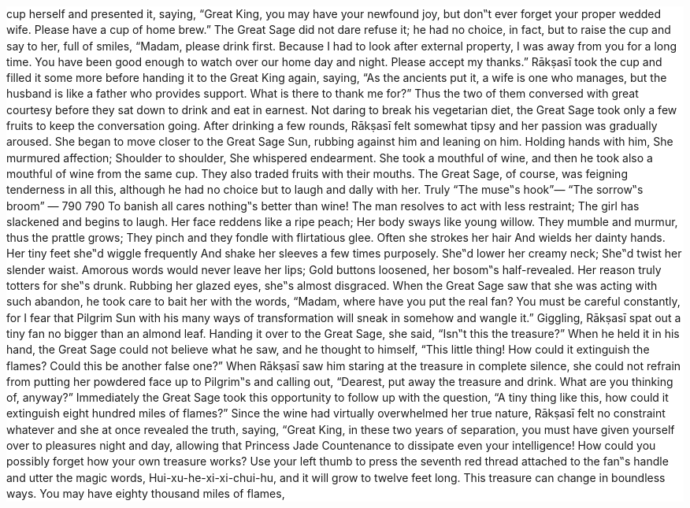 cup herself and presented it, saying, “Great King, you may have your newfound joy, but
don‟t ever forget your proper wedded wife. Please have a cup of home brew.”
The Great Sage did not dare refuse it; he had no choice, in fact, but to raise the
cup and say to her, full of smiles, “Madam, please drink first. Because I had to look
after external property, I was away from you for a long time. You have been good
enough to watch over our home day and night. Please accept my thanks.” Rākṣasī took
the cup and filled it some more before handing it to the Great King again, saying, “As
the ancients put it, a wife is one who manages, but the husband is like a father who
provides support. What is there to thank me for?”
Thus the two of them conversed with great courtesy before they sat down to
drink and eat in earnest. Not daring to break his vegetarian diet, the Great Sage took
only a few fruits to keep the conversation going.
After drinking a few rounds, Rākṣasī felt somewhat tipsy and her passion was
gradually aroused. She began to move closer to the Great Sage Sun, rubbing against him
and leaning on him.
Holding hands with him,
She murmured affection;
Shoulder to shoulder,
She whispered endearment.
She took a mouthful of wine, and then he took also a mouthful of wine from the
same cup. They also traded fruits with their mouths.
The Great Sage, of course, was feigning tenderness in all this, although he had
no choice but to laugh and dally with her. Truly
“The muse‟s hook”—
“The sorrow‟s broom” —
790
790
To banish all cares nothing‟s better than wine!
The man resolves to act with less restraint;
The girl has slackened and begins to laugh.
Her face reddens like a ripe peach;
Her body sways like young willow.
They mumble and murmur, thus the prattle grows;
They pinch and they fondle with flirtatious glee.
Often she strokes her hair
And wields her dainty hands.
Her tiny feet she‟d wiggle frequently
And shake her sleeves a few times purposely.
She‟d lower her creamy neck;
She‟d twist her slender waist.
Amorous words would never leave her lips;
Gold buttons loosened, her bosom‟s half-revealed.
Her reason truly totters for she‟s drunk.
Rubbing her glazed eyes, she‟s almost disgraced.
When the Great Sage saw that she was acting with such abandon, he took care to
bait her with the words, “Madam, where have you put the real fan? You must be careful
constantly, for I fear that Pilgrim Sun with his many ways of transformation will sneak
in somehow and wangle it.”
Giggling, Rākṣasī spat out a tiny fan no bigger than an almond leaf. Handing it
over to the Great Sage, she said, “Isn‟t this the treasure?” When he held it in his hand,
the Great Sage could not believe what he saw, and he thought to himself, “This little
thing! How could it extinguish the flames? Could this be another false one?” When
Rākṣasī saw him staring at the treasure in complete silence, she could not refrain from
putting her powdered face up to Pilgrim‟s and calling out, “Dearest, put away the
treasure and drink. What are you thinking of, anyway?” Immediately the Great Sage
took this opportunity to follow up with the question, “A tiny thing like this, how could it
extinguish eight hundred miles of flames?” Since the wine had virtually overwhelmed
her true nature, Rākṣasī felt no constraint whatever and she at once revealed the truth,
saying, “Great King, in these two years of separation, you must have given yourself
over to pleasures night and day, allowing that Princess Jade Countenance to dissipate
even your intelligence! How could you possibly forget how your own treasure works?
Use your left thumb to press the seventh red thread attached to the fan‟s handle and utter
the magic words, Hui-xu-he-xi-xi-chui-hu, and it will grow to twelve feet long. This
treasure can change in boundless ways. You may have eighty thousand miles of flames,